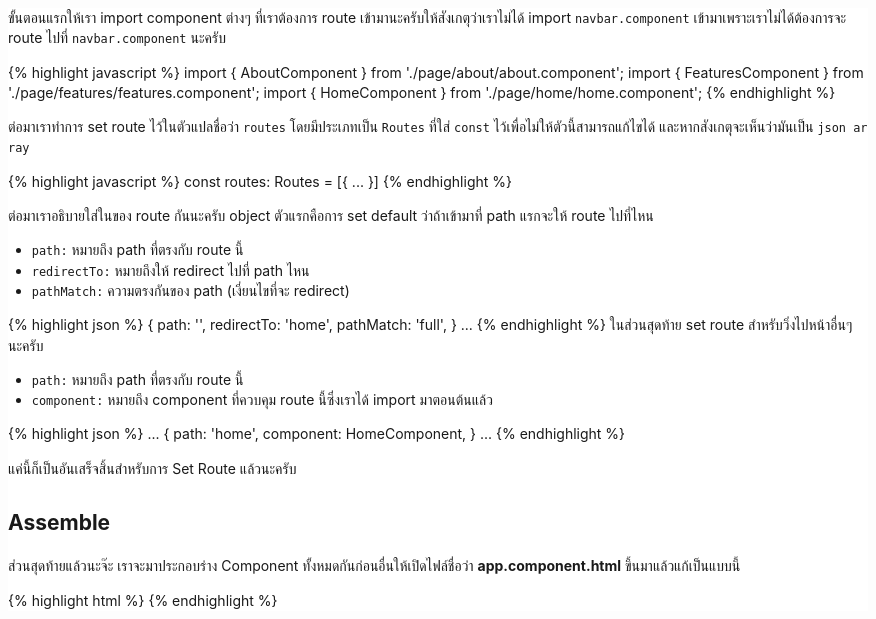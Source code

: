 ขั้นตอนแรกให้เรา import component ต่างๆ ที่เราต้องการ route เข้ามานะครับให้สังเกตุว่าเราไม่ได้ import `navbar.component` เข้ามาเพราะเราไม่ได้ต้องการจะ route ไปที่ `navbar.component` นะครับ

{% highlight javascript %}
import { AboutComponent } from './page/about/about.component';
import { FeaturesComponent } from './page/features/features.component';
import { HomeComponent } from './page/home/home.component';
{% endhighlight %}

ต่อมาเราทำการ set route ไว้ในตัวแปลชื่อว่า `routes` โดยมีประเภทเป็น `Routes` ที่ใส่ `const` ไว้เพื่อไม่ให้ตัวนี้สามารถแก้ไขได้ และหากสังเกตุจะเห็นว่ามันเป็น `json array` 

{% highlight javascript %}
const routes: Routes = [{
...
}]
{% endhighlight %}

ต่อมาเราอธิบายใส่ในของ route กันนะครับ object ตัวแรกคือการ set default ว่าถ้าเข้ามาที่ path แรกจะให้ route ไปที่ไหน
* `path:` หมายถึง path ที่ตรงกับ route นี้
* `redirectTo:` หมายถึงให้ redirect ไปที่ path ไหน
* `pathMatch:` ความตรงกันของ path (เงี่ยนไขที่จะ redirect)

{% highlight json %}
{
  path: '',
  redirectTo: 'home',
  pathMatch: 'full',
}
...
{% endhighlight %}
ในส่วนสุดท้าย set route สำหรับวิ่งไปหน้าอื่นๆ นะครับ
* `path:` หมายถึง path ที่ตรงกับ route นี้
* `component:` หมายถึง component ที่ควบคุม route นี้ซึ่งเราได้ import มาตอนต้นแล้ว

{% highlight json %}
...
{
  path: 'home',
  component: HomeComponent,
}
...
{% endhighlight %}

แค่นี้ก็เป็นอันเสร็จสิ้นสำหรับการ Set Route แล้วนะครับ

## Assemble
ส่วนสุดท้ายแล้วนะจ๊ะ เราจะมาประกอบร่าง Component ทั้งหมดกันก่อนอื่นให้เปิดไฟล​์ชื่อว่า **app.component.html** ขึ้นมาแล้วแก้เป็นแบบนี้

{% highlight html %}
<app-navbar></app-navbar>
<router-outlet></router-outlet>
{% endhighlight %}
